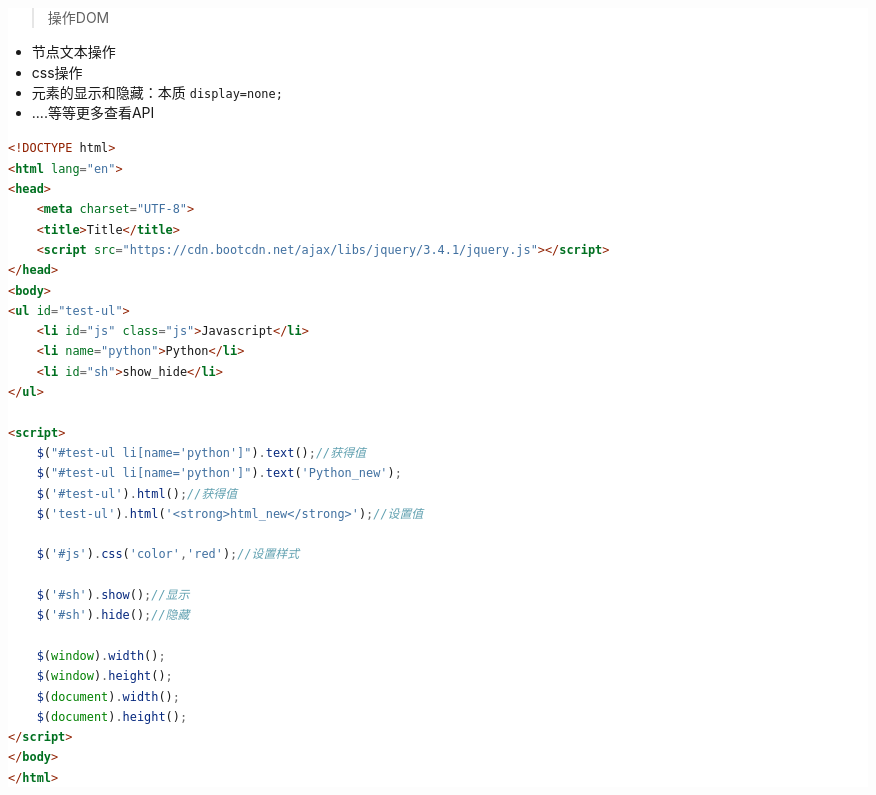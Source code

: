 

> 操作DOM

- 节点文本操作
- css操作
- 元素的显示和隐藏：本质 `display=none;`
- ....等等更多查看API

```html
<!DOCTYPE html>
<html lang="en">
<head>
    <meta charset="UTF-8">
    <title>Title</title>
    <script src="https://cdn.bootcdn.net/ajax/libs/jquery/3.4.1/jquery.js"></script>
</head>
<body>
<ul id="test-ul">
    <li id="js" class="js">Javascript</li>
    <li name="python">Python</li>
    <li id="sh">show_hide</li>
</ul>

<script>
    $("#test-ul li[name='python']").text();//获得值
    $("#test-ul li[name='python']").text('Python_new');
    $('#test-ul').html();//获得值
    $('test-ul').html('<strong>html_new</strong>');//设置值

    $('#js').css('color','red');//设置样式

    $('#sh').show();//显示
    $('#sh').hide();//隐藏
    
    $(window).width();
    $(window).height();
    $(document).width();
    $(document).height();
</script>
</body>
</html>
```